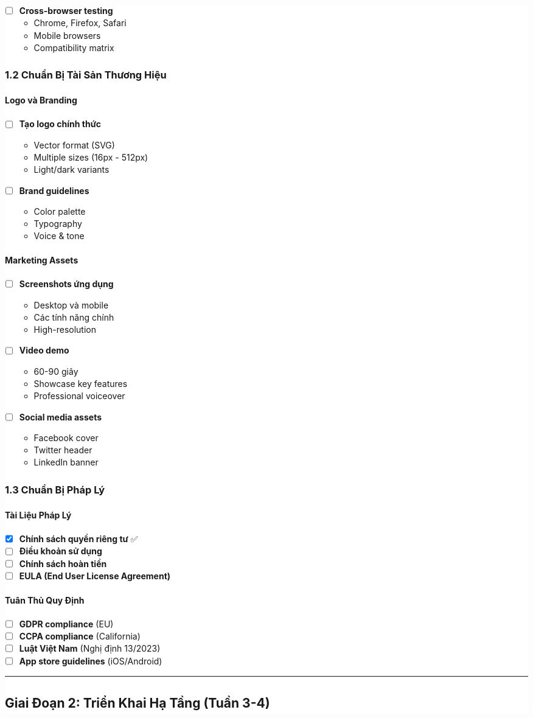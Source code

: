 - [ ] **Cross-browser testing**
  - Chrome, Firefox, Safari
  - Mobile browsers
  - Compatibility matrix

### 1.2 Chuẩn Bị Tài Sản Thương Hiệu

#### Logo và Branding
- [ ] **Tạo logo chính thức**
  - Vector format (SVG)
  - Multiple sizes (16px - 512px)
  - Light/dark variants

- [ ] **Brand guidelines**
  - Color palette
  - Typography
  - Voice & tone

#### Marketing Assets
- [ ] **Screenshots ứng dụng**
  - Desktop và mobile
  - Các tính năng chính
  - High-resolution

- [ ] **Video demo**
  - 60-90 giây
  - Showcase key features
  - Professional voiceover

- [ ] **Social media assets**
  - Facebook cover
  - Twitter header
  - LinkedIn banner

### 1.3 Chuẩn Bị Pháp Lý

#### Tài Liệu Pháp Lý
- [x] **Chính sách quyền riêng tư** ✅
- [ ] **Điều khoản sử dụng**
- [ ] **Chính sách hoàn tiền**
- [ ] **EULA (End User License Agreement)**

#### Tuân Thủ Quy Định
- [ ] **GDPR compliance** (EU)
- [ ] **CCPA compliance** (California)
- [ ] **Luật Việt Nam** (Nghị định 13/2023)
- [ ] **App store guidelines** (iOS/Android)

---

## Giai Đoạn 2: Triển Khai Hạ Tầng (Tuần 3-4)
